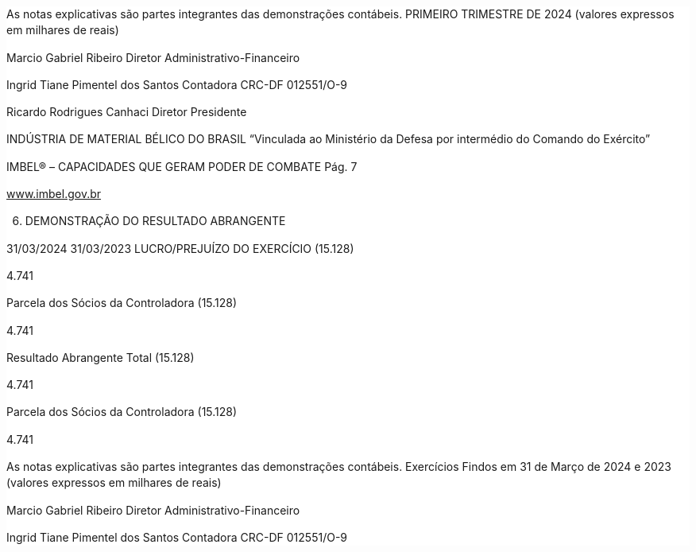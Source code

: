 As notas explicativas são partes integrantes das demonstrações contábeis.
PRIMEIRO TRIMESTRE DE 2024
 (valores expressos em milhares de reais)
 
 
 
Marcio Gabriel Ribeiro 
Diretor Administrativo-Financeiro 
 
Ingrid Tiane Pimentel dos Santos 
Contadora CRC-DF 012551/O-9 
 
Ricardo Rodrigues Canhaci 
Diretor Presidente  
 
 
 
 

INDÚSTRIA DE MATERIAL BÉLICO DO BRASIL 
“Vinculada ao Ministério da Defesa por intermédio do Comando do Exército” 
 
IMBEL® – CAPACIDADES QUE GERAM PODER DE COMBATE 
                Pág. 7 
 
www.imbel.gov.br 
 
6. DEMONSTRAÇÃO DO RESULTADO ABRANGENTE 
 
31/03/2024
31/03/2023
LUCRO/PREJUÍZO DO EXERCÍCIO
(15.128)
                             
4.741
                                                    
Parcela dos Sócios da Controladora
(15.128)
                              
4.741
                                                      
Resultado Abrangente Total 
(15.128)
                             
4.741
                                                    
Parcela dos Sócios da Controladora
(15.128)
                              
4.741
                                                      
As notas explicativas são partes integrantes das demonstrações contábeis.
Exercícios Findos em 31 de Março de 2024 e 2023
 (valores expressos em milhares de reais)
 
 
 
 
 
Marcio Gabriel Ribeiro 
Diretor Administrativo-Financeiro 
 
 
 
Ingrid Tiane Pimentel dos Santos 
Contadora CRC-DF 012551/O-9 
 